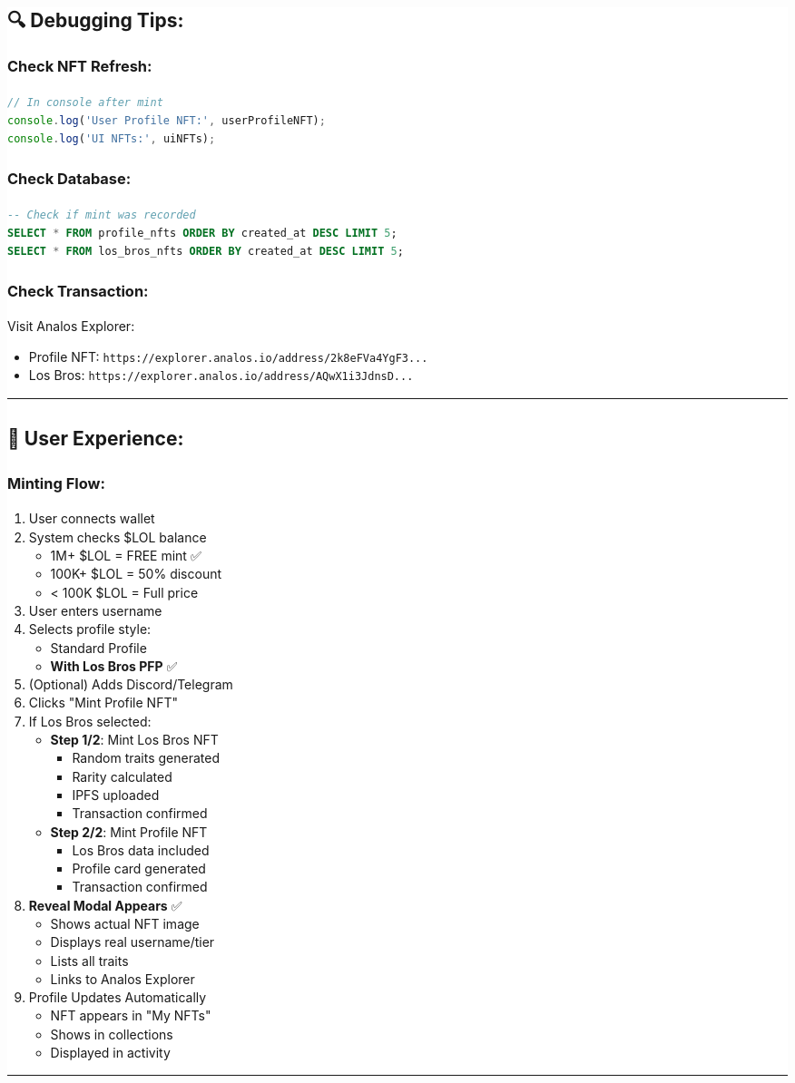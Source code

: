 
## 🔍 **Debugging Tips:**

### **Check NFT Refresh:**
```javascript
// In console after mint
console.log('User Profile NFT:', userProfileNFT);
console.log('UI NFTs:', uiNFTs);
```

### **Check Database:**
```sql
-- Check if mint was recorded
SELECT * FROM profile_nfts ORDER BY created_at DESC LIMIT 5;
SELECT * FROM los_bros_nfts ORDER BY created_at DESC LIMIT 5;
```

### **Check Transaction:**
Visit Analos Explorer:
- Profile NFT: `https://explorer.analos.io/address/2k8eFVa4YgF3...`
- Los Bros: `https://explorer.analos.io/address/AQwX1i3JdnsD...`

---

## 📱 **User Experience:**

### **Minting Flow:**
1. User connects wallet
2. System checks $LOL balance
   - 1M+ $LOL = FREE mint ✅
   - 100K+ $LOL = 50% discount
   - < 100K $LOL = Full price
3. User enters username
4. Selects profile style:
   - Standard Profile
   - **With Los Bros PFP** ✅
5. (Optional) Adds Discord/Telegram
6. Clicks "Mint Profile NFT"
7. If Los Bros selected:
   - **Step 1/2**: Mint Los Bros NFT
     - Random traits generated
     - Rarity calculated
     - IPFS uploaded
     - Transaction confirmed
   - **Step 2/2**: Mint Profile NFT
     - Los Bros data included
     - Profile card generated
     - Transaction confirmed
8. **Reveal Modal Appears** ✅
   - Shows actual NFT image
   - Displays real username/tier
   - Lists all traits
   - Links to Analos Explorer
9. Profile Updates Automatically
   - NFT appears in "My NFTs"
   - Shows in collections
   - Displayed in activity

---